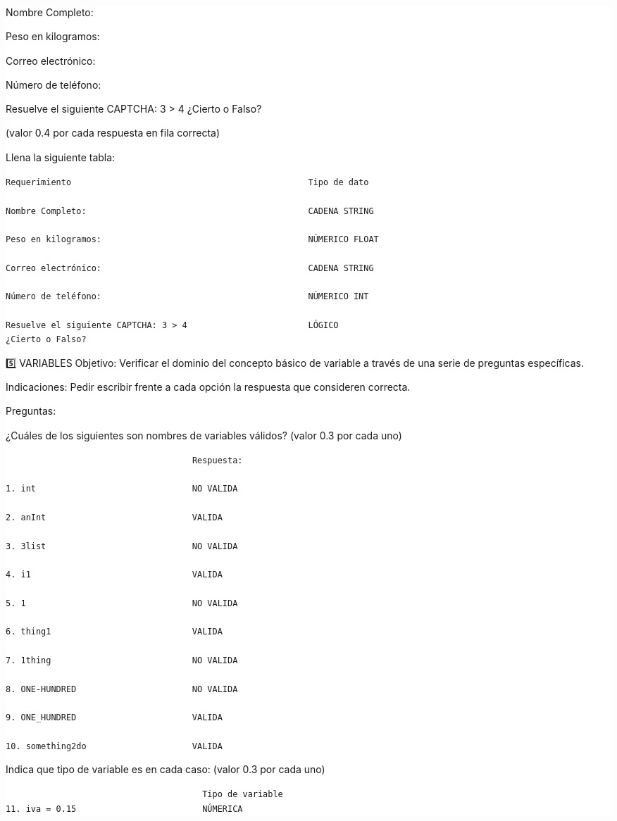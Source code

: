 Nombre Completo:

Peso en kilogramos:

Correo electrónico:

Número de teléfono:

Resuelve el siguiente CAPTCHA: 3 > 4 ¿Cierto o Falso? 

(valor 0.4 por cada respuesta en fila correcta)

Llena la siguiente tabla:

    Requerimiento                                               Tipo de dato

    Nombre Completo:                                            CADENA STRING
    
    Peso en kilogramos:                                         NÚMERICO FLOAT
    
    Correo electrónico:                                         CADENA STRING
    
    Número de teléfono:                                         NÚMERICO INT
    
    Resuelve el siguiente CAPTCHA: 3 > 4                        LÓGICO
    ¿Cierto o Falso?



5️⃣ VARIABLES
Objetivo: Verificar el dominio del concepto básico de variable a través de una serie de preguntas específicas.

Indicaciones: Pedir escribir frente a cada opción la respuesta que consideren correcta.

Preguntas:

¿Cuáles de los siguientes son nombres de variables válidos? (valor 0.3 por cada uno)

                                         Respuesta: 

    1. int                               NO VALIDA

    2. anInt                             VALIDA

    3. 3list                             NO VALIDA

    4. i1                                VALIDA

    5. 1                                 NO VALIDA

    6. thing1                            VALIDA

    7. 1thing                            NO VALIDA

    8. ONE-HUNDRED                       NO VALIDA

    9. ONE_HUNDRED                       VALIDA

    10. something2do                     VALIDA


Indica que tipo de variable es en cada caso: (valor 0.3 por cada uno)

                                           Tipo de variable
    11. iva = 0.15                         NÚMERICA
